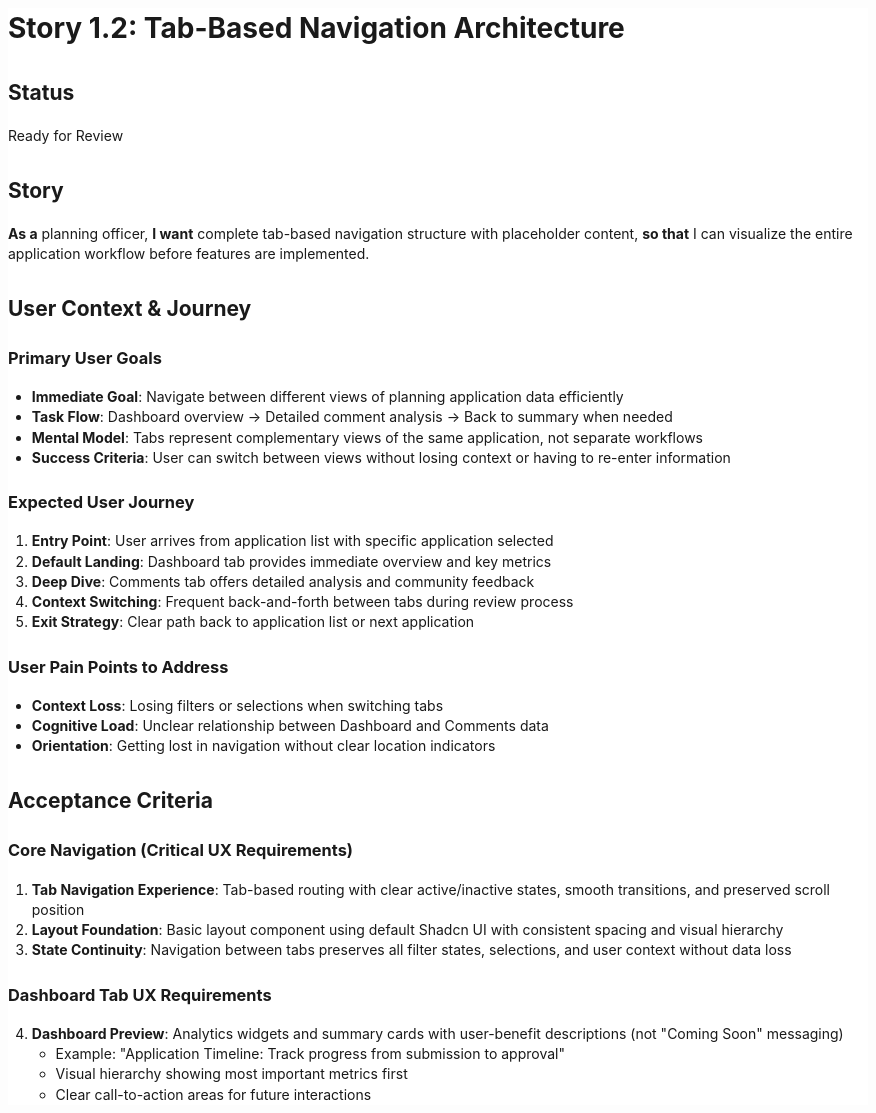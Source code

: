 # Story 1.2: Tab-Based Navigation Architecture

## Status
Ready for Review

## Story

**As a** planning officer,
**I want** complete tab-based navigation structure with placeholder content,
**so that** I can visualize the entire application workflow before features are implemented.

## User Context & Journey

### Primary User Goals
- **Immediate Goal**: Navigate between different views of planning application data efficiently
- **Task Flow**: Dashboard overview → Detailed comment analysis → Back to summary when needed
- **Mental Model**: Tabs represent complementary views of the same application, not separate workflows
- **Success Criteria**: User can switch between views without losing context or having to re-enter information

### Expected User Journey
1. **Entry Point**: User arrives from application list with specific application selected
2. **Default Landing**: Dashboard tab provides immediate overview and key metrics
3. **Deep Dive**: Comments tab offers detailed analysis and community feedback
4. **Context Switching**: Frequent back-and-forth between tabs during review process
5. **Exit Strategy**: Clear path back to application list or next application

### User Pain Points to Address
- **Context Loss**: Losing filters or selections when switching tabs
- **Cognitive Load**: Unclear relationship between Dashboard and Comments data
- **Orientation**: Getting lost in navigation without clear location indicators

## Acceptance Criteria

### Core Navigation (Critical UX Requirements)
1. **Tab Navigation Experience**: Tab-based routing with clear active/inactive states, smooth transitions, and preserved scroll position
2. **Layout Foundation**: Basic layout component using default Shadcn UI with consistent spacing and visual hierarchy
3. **State Continuity**: Navigation between tabs preserves all filter states, selections, and user context without data loss

### Dashboard Tab UX Requirements
4. **Dashboard Preview**: Analytics widgets and summary cards with user-benefit descriptions (not "Coming Soon" messaging)
   - Example: "Application Timeline: Track progress from submission to approval"
   - Visual hierarchy showing most important metrics first
   - Clear call-to-action areas for future interactions
